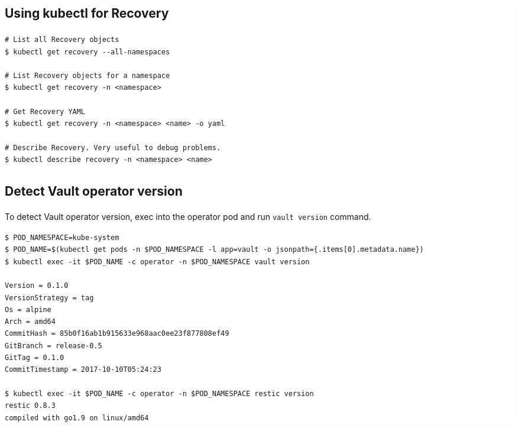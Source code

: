 
## Using kubectl for Recovery
```console
# List all Recovery objects
$ kubectl get recovery --all-namespaces

# List Recovery objects for a namespace
$ kubectl get recovery -n <namespace>

# Get Recovery YAML
$ kubectl get recovery -n <namespace> <name> -o yaml

# Describe Recovery. Very useful to debug problems.
$ kubectl describe recovery -n <namespace> <name>
```


## Detect Vault operator version
To detect Vault operator version, exec into the operator pod and run `vault version` command.

```console
$ POD_NAMESPACE=kube-system
$ POD_NAME=$(kubectl get pods -n $POD_NAMESPACE -l app=vault -o jsonpath={.items[0].metadata.name})
$ kubectl exec -it $POD_NAME -c operator -n $POD_NAMESPACE vault version

Version = 0.1.0
VersionStrategy = tag
Os = alpine
Arch = amd64
CommitHash = 85b0f16ab1b915633e968aac0ee23f877808ef49
GitBranch = release-0.5
GitTag = 0.1.0
CommitTimestamp = 2017-10-10T05:24:23

$ kubectl exec -it $POD_NAME -c operator -n $POD_NAMESPACE restic version
restic 0.8.3
compiled with go1.9 on linux/amd64
```
